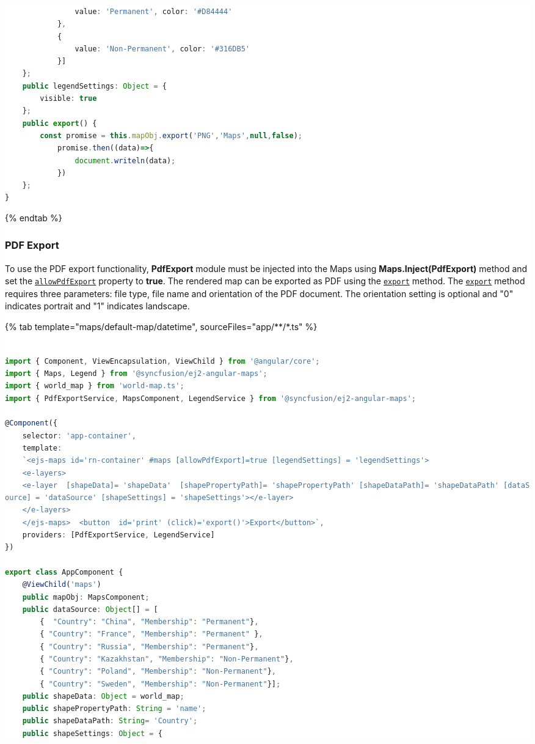 ```typescript
                value: 'Permanent', color: '#D84444'
            },
            {
                value: 'Non-Permanent', color: '#316DB5'
            }]
    };
    public legendSettings: Object = {
        visible: true
    };
    public export() {
        const promise = this.mapObj.export('PNG','Maps',null,false);
            promise.then((data)=>{
                document.writeln(data);
            })
    };
}

```

{% endtab %}

### PDF Export

To use the PDF export functionality, **PdfExport** module must be injected into the Maps using **Maps.Inject(PdfExport)** method and set the [`allowPdfExport`](../api/maps/#allowpdfexport) property to **true**. The rendered map can be exported as PDF using the [`export`](../api/maps/#export) method. The [`export`](../api/maps/#export) method requires three parameters: file type, file name and orientation of the PDF document. The orientation setting is optional and "0" indicates portrait and "1" indicates landscape.

{% tab template="maps/default-map/datetime", sourceFiles="app/**/*.ts" %}

```typescript

import { Component, ViewEncapsulation, ViewChild } from '@angular/core';
import { Maps, Legend } from '@syncfusion/ej2-angular-maps';
import { world_map } from 'world-map.ts';
import { PdfExportService, MapsComponent, LegendService } from '@syncfusion/ej2-angular-maps';

@Component({
    selector: 'app-container',
    template:
    `<ejs-maps id='rn-container' #maps [allowPdfExport]=true [legendSettings] = 'legendSettings'>
    <e-layers>
    <e-layer  [shapeData]= 'shapeData'  [shapePropertyPath]= 'shapePropertyPath' [shapeDataPath]= 'shapeDataPath' [dataSource] = 'dataSource' [shapeSettings] = 'shapeSettings'></e-layer>
    </e-layers>
    </ejs-maps>  <button  id='print' (click)='export()'>Export</button>`,
    providers: [PdfExportService, LegendService]
})

export class AppComponent {
    @ViewChild('maps')
    public mapObj: MapsComponent;
    public dataSource: Object[] = [
        {  "Country": "China", "Membership": "Permanent"},
        { "Country": "France", "Membership": "Permanent" },
        { "Country": "Russia", "Membership": "Permanent"},
        { "Country": "Kazakhstan", "Membership": "Non-Permanent"},
        { "Country": "Poland", "Membership": "Non-Permanent"},
        { "Country": "Sweden", "Membership": "Non-Permanent"}];
    public shapeData: Object = world_map;
    public shapePropertyPath: String = 'name';
    public shapeDataPath: String= 'Country';
    public shapeSettings: Object = {
```